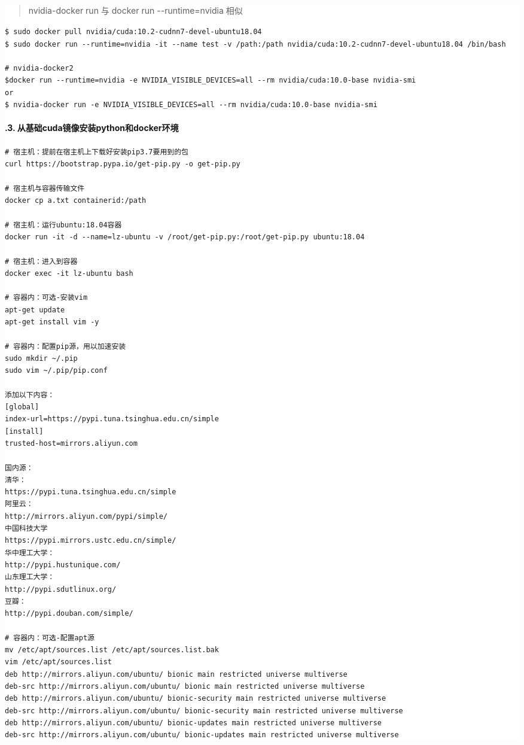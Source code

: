 >nvidia-docker run 与 docker run --runtime=nvidia  相似

```shell
$ sudo docker pull nvidia/cuda:10.2-cudnn7-devel-ubuntu18.04
$ sudo docker run --runtime=nvidia -it --name test -v /path:/path nvidia/cuda:10.2-cudnn7-devel-ubuntu18.04 /bin/bash

# nvidia-docker2
$docker run --runtime=nvidia -e NVIDIA_VISIBLE_DEVICES=all --rm nvidia/cuda:10.0-base nvidia-smi
or 
$ nvidia-docker run -e NVIDIA_VISIBLE_DEVICES=all --rm nvidia/cuda:10.0-base nvidia-smi
```

#### .3. 从基础cuda镜像安装python和docker环境

```shell
# 宿主机：提前在宿主机上下载好安装pip3.7要用到的包
curl https://bootstrap.pypa.io/get-pip.py -o get-pip.py

# 宿主机与容器传输文件
docker cp a.txt containerid:/path

# 宿主机：运行ubuntu:18.04容器
docker run -it -d --name=lz-ubuntu -v /root/get-pip.py:/root/get-pip.py ubuntu:18.04

# 宿主机：进入到容器
docker exec -it lz-ubuntu bash

# 容器内：可选-安装vim
apt-get update
apt-get install vim -y

# 容器内：配置pip源，用以加速安装
sudo mkdir ~/.pip
sudo vim ~/.pip/pip.conf

添加以下内容：
[global]
index-url=https://pypi.tuna.tsinghua.edu.cn/simple
[install]
trusted-host=mirrors.aliyun.com

国内源：
清华：
https://pypi.tuna.tsinghua.edu.cn/simple
阿里云：
http://mirrors.aliyun.com/pypi/simple/
中国科技大学 
https://pypi.mirrors.ustc.edu.cn/simple/
华中理工大学：
http://pypi.hustunique.com/
山东理工大学：
http://pypi.sdutlinux.org/
豆瓣：
http://pypi.douban.com/simple/

# 容器内：可选-配置apt源
mv /etc/apt/sources.list /etc/apt/sources.list.bak
vim /etc/apt/sources.list
deb http://mirrors.aliyun.com/ubuntu/ bionic main restricted universe multiverse
deb-src http://mirrors.aliyun.com/ubuntu/ bionic main restricted universe multiverse
deb http://mirrors.aliyun.com/ubuntu/ bionic-security main restricted universe multiverse
deb-src http://mirrors.aliyun.com/ubuntu/ bionic-security main restricted universe multiverse
deb http://mirrors.aliyun.com/ubuntu/ bionic-updates main restricted universe multiverse
deb-src http://mirrors.aliyun.com/ubuntu/ bionic-updates main restricted universe multiverse
```